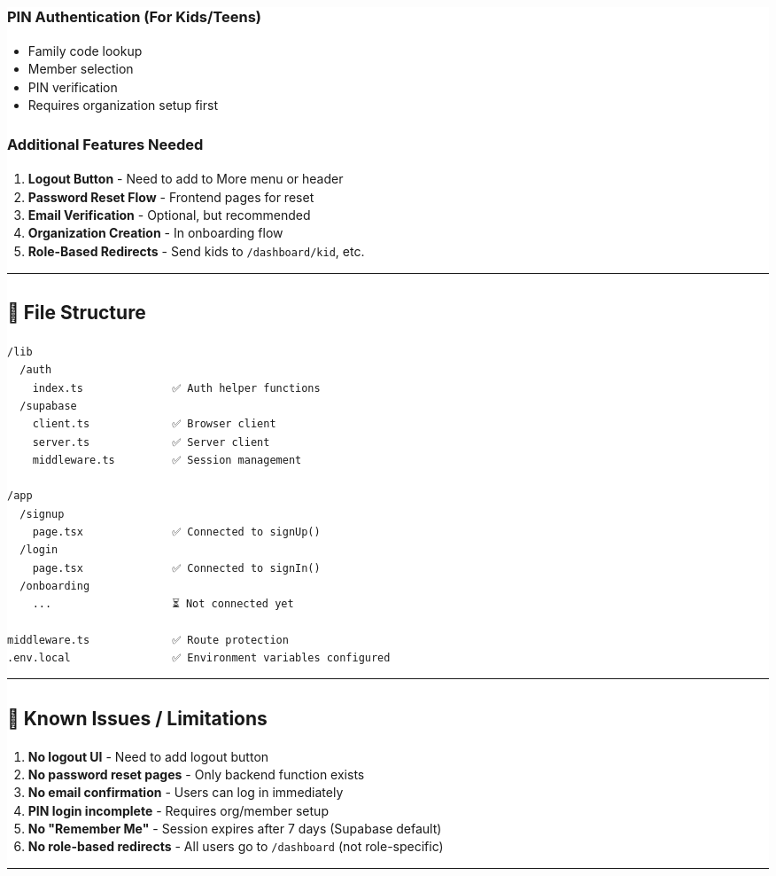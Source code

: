### PIN Authentication (For Kids/Teens)
- Family code lookup
- Member selection
- PIN verification
- Requires organization setup first

### Additional Features Needed
1. **Logout Button** - Need to add to More menu or header
2. **Password Reset Flow** - Frontend pages for reset
3. **Email Verification** - Optional, but recommended
4. **Organization Creation** - In onboarding flow
5. **Role-Based Redirects** - Send kids to `/dashboard/kid`, etc.

---

## 📂 File Structure

```
/lib
  /auth
    index.ts              ✅ Auth helper functions
  /supabase
    client.ts             ✅ Browser client
    server.ts             ✅ Server client
    middleware.ts         ✅ Session management

/app
  /signup
    page.tsx              ✅ Connected to signUp()
  /login
    page.tsx              ✅ Connected to signIn()
  /onboarding
    ...                   ⏳ Not connected yet

middleware.ts             ✅ Route protection
.env.local                ✅ Environment variables configured
```

---

## 🐛 Known Issues / Limitations

1. **No logout UI** - Need to add logout button
2. **No password reset pages** - Only backend function exists
3. **No email confirmation** - Users can log in immediately
4. **PIN login incomplete** - Requires org/member setup
5. **No "Remember Me"** - Session expires after 7 days (Supabase default)
6. **No role-based redirects** - All users go to `/dashboard` (not role-specific)

---
